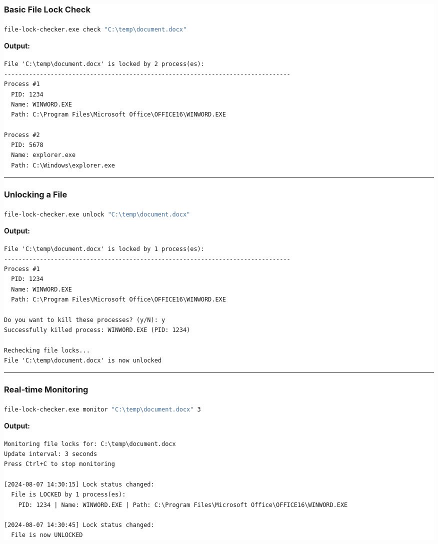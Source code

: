 ### Basic File Lock Check
```bash
file-lock-checker.exe check "C:\temp\document.docx"
```

**Output:**
```
File 'C:\temp\document.docx' is locked by 2 process(es):
--------------------------------------------------------------------------------
Process #1
  PID: 1234
  Name: WINWORD.EXE
  Path: C:\Program Files\Microsoft Office\OFFICE16\WINWORD.EXE

Process #2
  PID: 5678
  Name: explorer.exe
  Path: C:\Windows\explorer.exe
```

---

### Unlocking a File
```bash
file-lock-checker.exe unlock "C:\temp\document.docx"
```

**Output:**
```
File 'C:\temp\document.docx' is locked by 1 process(es):
--------------------------------------------------------------------------------
Process #1
  PID: 1234
  Name: WINWORD.EXE
  Path: C:\Program Files\Microsoft Office\OFFICE16\WINWORD.EXE

Do you want to kill these processes? (y/N): y
Successfully killed process: WINWORD.EXE (PID: 1234)

Rechecking file locks...
File 'C:\temp\document.docx' is now unlocked
```

---

### Real-time Monitoring
```bash
file-lock-checker.exe monitor "C:\temp\document.docx" 3
```

**Output:**
```
Monitoring file locks for: C:\temp\document.docx
Update interval: 3 seconds
Press Ctrl+C to stop monitoring

[2024-08-07 14:30:15] Lock status changed:
  File is LOCKED by 1 process(es):
    PID: 1234 | Name: WINWORD.EXE | Path: C:\Program Files\Microsoft Office\OFFICE16\WINWORD.EXE

[2024-08-07 14:30:45] Lock status changed:
  File is now UNLOCKED
```

